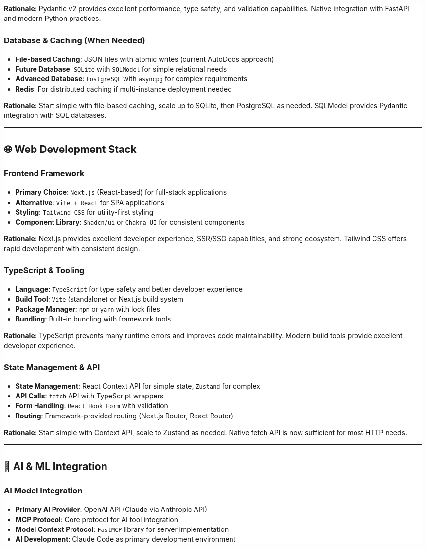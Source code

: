 **Rationale**: Pydantic v2 provides excellent performance, type safety, and validation capabilities. Native integration with FastAPI and modern Python practices.

### Database & Caching (When Needed)
- **File-based Caching**: JSON files with atomic writes (current AutoDocs approach)
- **Future Database**: `SQLite` with `SQLModel` for simple relational needs
- **Advanced Database**: `PostgreSQL` with `asyncpg` for complex requirements
- **Redis**: For distributed caching if multi-instance deployment needed

**Rationale**: Start simple with file-based caching, scale up to SQLite, then PostgreSQL as needed. SQLModel provides Pydantic integration with SQL databases.

---

## 🌐 Web Development Stack

### Frontend Framework
- **Primary Choice**: `Next.js` (React-based) for full-stack applications
- **Alternative**: `Vite + React` for SPA applications
- **Styling**: `Tailwind CSS` for utility-first styling
- **Component Library**: `Shadcn/ui` or `Chakra UI` for consistent components

**Rationale**: Next.js provides excellent developer experience, SSR/SSG capabilities, and strong ecosystem. Tailwind CSS offers rapid development with consistent design.

### TypeScript & Tooling
- **Language**: `TypeScript` for type safety and better developer experience
- **Build Tool**: `Vite` (standalone) or Next.js build system
- **Package Manager**: `npm` or `yarn` with lock files
- **Bundling**: Built-in bundling with framework tools

**Rationale**: TypeScript prevents many runtime errors and improves code maintainability. Modern build tools provide excellent developer experience.

### State Management & API
- **State Management**: React Context API for simple state, `Zustand` for complex
- **API Calls**: `fetch` API with TypeScript wrappers
- **Form Handling**: `React Hook Form` with validation
- **Routing**: Framework-provided routing (Next.js Router, React Router)

**Rationale**: Start simple with Context API, scale to Zustand as needed. Native fetch API is now sufficient for most HTTP needs.

---

## 🤖 AI & ML Integration

### AI Model Integration
- **Primary AI Provider**: OpenAI API (Claude via Anthropic API)
- **MCP Protocol**: Core protocol for AI tool integration
- **Model Context Protocol**: `FastMCP` library for server implementation
- **AI Development**: Claude Code as primary development environment
